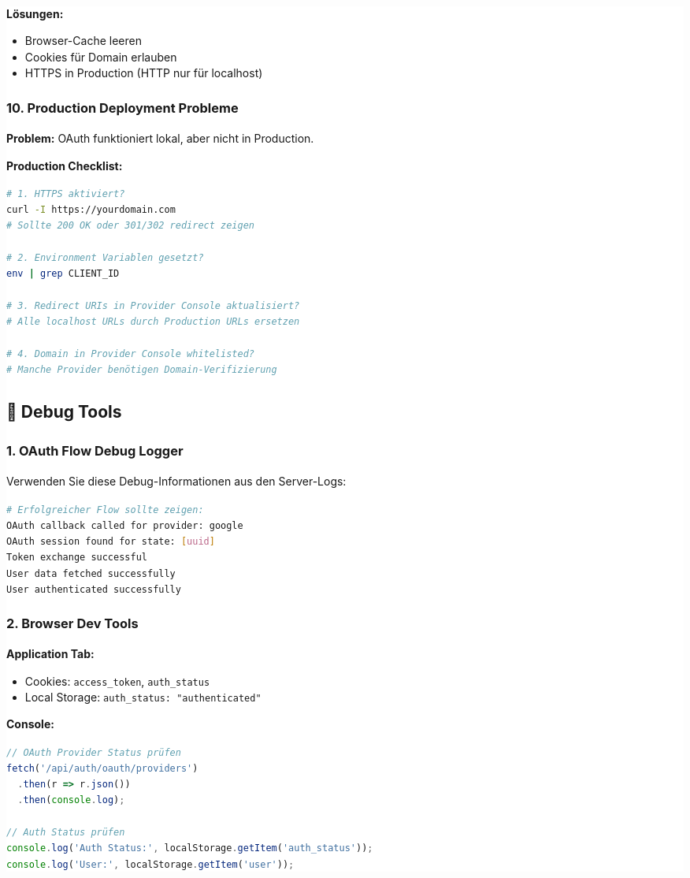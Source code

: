 **Lösungen:**
- Browser-Cache leeren
- Cookies für Domain erlauben
- HTTPS in Production (HTTP nur für localhost)

### 10. Production Deployment Probleme

**Problem:** OAuth funktioniert lokal, aber nicht in Production.

**Production Checklist:**
```bash
# 1. HTTPS aktiviert?
curl -I https://yourdomain.com
# Sollte 200 OK oder 301/302 redirect zeigen

# 2. Environment Variablen gesetzt?
env | grep CLIENT_ID

# 3. Redirect URIs in Provider Console aktualisiert?
# Alle localhost URLs durch Production URLs ersetzen

# 4. Domain in Provider Console whitelisted?
# Manche Provider benötigen Domain-Verifizierung
```

## 🔧 Debug Tools

### 1. OAuth Flow Debug Logger

Verwenden Sie diese Debug-Informationen aus den Server-Logs:

```bash
# Erfolgreicher Flow sollte zeigen:
OAuth callback called for provider: google
OAuth session found for state: [uuid]
Token exchange successful
User data fetched successfully  
User authenticated successfully
```

### 2. Browser Dev Tools

**Application Tab:**
- Cookies: `access_token`, `auth_status` 
- Local Storage: `auth_status: "authenticated"`

**Console:**
```javascript
// OAuth Provider Status prüfen
fetch('/api/auth/oauth/providers')
  .then(r => r.json())
  .then(console.log);

// Auth Status prüfen
console.log('Auth Status:', localStorage.getItem('auth_status'));
console.log('User:', localStorage.getItem('user'));
```
